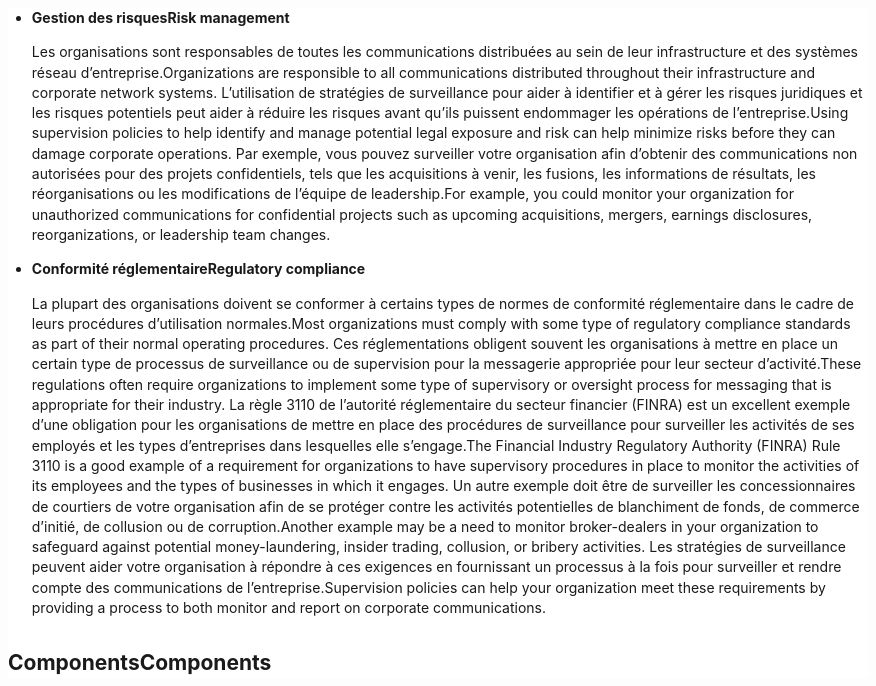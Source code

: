 - <span data-ttu-id="1fb5c-122">**Gestion des risques**</span><span class="sxs-lookup"><span data-stu-id="1fb5c-122">**Risk management**</span></span>

    <span data-ttu-id="1fb5c-123">Les organisations sont responsables de toutes les communications distribuées au sein de leur infrastructure et des systèmes réseau d’entreprise.</span><span class="sxs-lookup"><span data-stu-id="1fb5c-123">Organizations are responsible to all communications distributed throughout their infrastructure and corporate network systems.</span></span> <span data-ttu-id="1fb5c-124">L’utilisation de stratégies de surveillance pour aider à identifier et à gérer les risques juridiques et les risques potentiels peut aider à réduire les risques avant qu’ils puissent endommager les opérations de l’entreprise.</span><span class="sxs-lookup"><span data-stu-id="1fb5c-124">Using supervision policies to help identify and manage potential legal exposure and risk can help minimize risks before they can damage corporate operations.</span></span> <span data-ttu-id="1fb5c-125">Par exemple, vous pouvez surveiller votre organisation afin d’obtenir des communications non autorisées pour des projets confidentiels, tels que les acquisitions à venir, les fusions, les informations de résultats, les réorganisations ou les modifications de l’équipe de leadership.</span><span class="sxs-lookup"><span data-stu-id="1fb5c-125">For example, you could monitor your organization for unauthorized communications for confidential projects such as upcoming acquisitions, mergers, earnings disclosures, reorganizations, or leadership team changes.</span></span>

- <span data-ttu-id="1fb5c-126">**Conformité réglementaire**</span><span class="sxs-lookup"><span data-stu-id="1fb5c-126">**Regulatory compliance**</span></span>

    <span data-ttu-id="1fb5c-127">La plupart des organisations doivent se conformer à certains types de normes de conformité réglementaire dans le cadre de leurs procédures d’utilisation normales.</span><span class="sxs-lookup"><span data-stu-id="1fb5c-127">Most organizations must comply with some type of regulatory compliance standards as part of their normal operating procedures.</span></span> <span data-ttu-id="1fb5c-128">Ces réglementations obligent souvent les organisations à mettre en place un certain type de processus de surveillance ou de supervision pour la messagerie appropriée pour leur secteur d’activité.</span><span class="sxs-lookup"><span data-stu-id="1fb5c-128">These regulations often require organizations to implement some type of supervisory or oversight process for messaging that is appropriate for their industry.</span></span> <span data-ttu-id="1fb5c-129">La règle 3110 de l’autorité réglementaire du secteur financier (FINRA) est un excellent exemple d’une obligation pour les organisations de mettre en place des procédures de surveillance pour surveiller les activités de ses employés et les types d’entreprises dans lesquelles elle s’engage.</span><span class="sxs-lookup"><span data-stu-id="1fb5c-129">The Financial Industry Regulatory Authority (FINRA) Rule 3110 is a good example of a requirement for organizations to have supervisory procedures in place to monitor the activities of its employees and the types of businesses in which it engages.</span></span> <span data-ttu-id="1fb5c-130">Un autre exemple doit être de surveiller les concessionnaires de courtiers de votre organisation afin de se protéger contre les activités potentielles de blanchiment de fonds, de commerce d’initié, de collusion ou de corruption.</span><span class="sxs-lookup"><span data-stu-id="1fb5c-130">Another example may be a need to monitor broker-dealers in your organization to safeguard against potential money-laundering, insider trading, collusion, or bribery activities.</span></span> <span data-ttu-id="1fb5c-131">Les stratégies de surveillance peuvent aider votre organisation à répondre à ces exigences en fournissant un processus à la fois pour surveiller et rendre compte des communications de l’entreprise.</span><span class="sxs-lookup"><span data-stu-id="1fb5c-131">Supervision policies can help your organization meet these requirements by providing a process to both monitor and report on corporate communications.</span></span>

## <a name="components"></a><span data-ttu-id="1fb5c-132">Components</span><span class="sxs-lookup"><span data-stu-id="1fb5c-132">Components</span></span>
